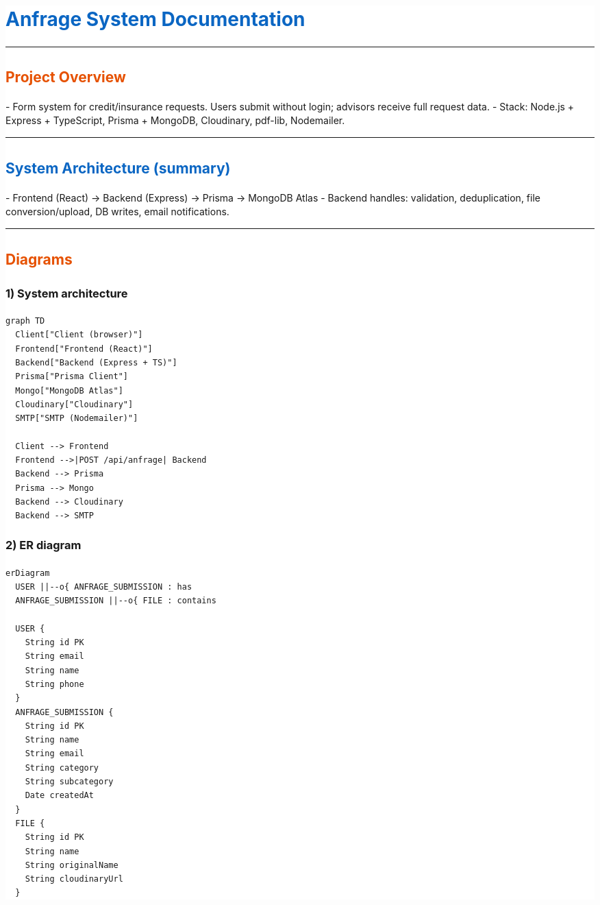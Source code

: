 <h1 style="color:#0B66C3">Anfrage System Documentation</h1>

<hr />

<h2 style="color:#E65100">Project Overview</h2>
- Form system for credit/insurance requests. Users submit without login; advisors receive full request data.
- Stack: Node.js + Express + TypeScript, Prisma + MongoDB, Cloudinary, pdf-lib, Nodemailer.

---

<h2 style="color:#0B66C3">System Architecture (summary)</h2>
- Frontend (React) → Backend (Express) → Prisma → MongoDB Atlas  
- Backend handles: validation, deduplication, file conversion/upload, DB writes, email notifications.

---

<h2 style="color:#E65100">Diagrams</h2>

### 1) System architecture
```mermaid
graph TD
  Client["Client (browser)"]
  Frontend["Frontend (React)"]
  Backend["Backend (Express + TS)"]
  Prisma["Prisma Client"]
  Mongo["MongoDB Atlas"]
  Cloudinary["Cloudinary"]
  SMTP["SMTP (Nodemailer)"]

  Client --> Frontend
  Frontend -->|POST /api/anfrage| Backend
  Backend --> Prisma
  Prisma --> Mongo
  Backend --> Cloudinary
  Backend --> SMTP
```

### 2) ER diagram
```mermaid
erDiagram
  USER ||--o{ ANFRAGE_SUBMISSION : has
  ANFRAGE_SUBMISSION ||--o{ FILE : contains

  USER {
    String id PK
    String email
    String name
    String phone
  }
  ANFRAGE_SUBMISSION {
    String id PK
    String name
    String email
    String category
    String subcategory
    Date createdAt
  }
  FILE {
    String id PK
    String name
    String originalName
    String cloudinaryUrl
  }
```

